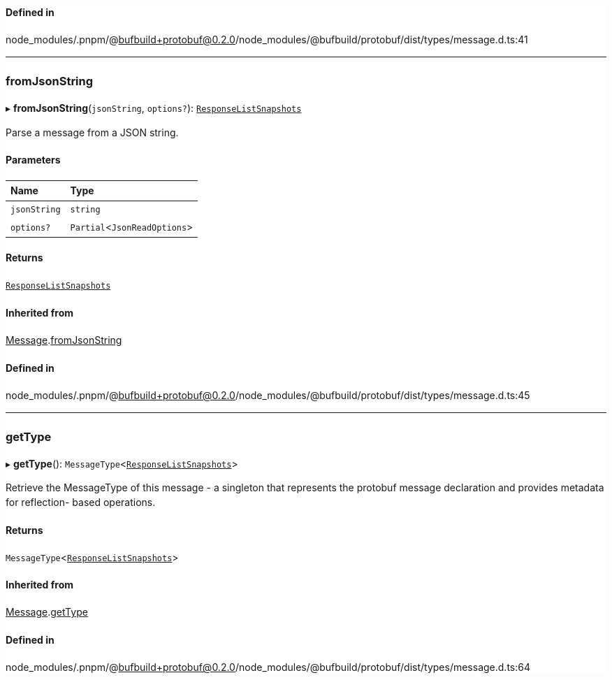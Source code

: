 #### Defined in

node_modules/.pnpm/@bufbuild+protobuf@0.2.0/node_modules/@bufbuild/protobuf/dist/types/message.d.ts:41

___

### fromJsonString

▸ **fromJsonString**(`jsonString`, `options?`): [`ResponseListSnapshots`](abci.ResponseListSnapshots.md)

Parse a message from a JSON string.

#### Parameters

| Name | Type |
| :------ | :------ |
| `jsonString` | `string` |
| `options?` | `Partial`<`JsonReadOptions`\> |

#### Returns

[`ResponseListSnapshots`](abci.ResponseListSnapshots.md)

#### Inherited from

[Message](Message.md).[fromJsonString](Message.md#fromjsonstring)

#### Defined in

node_modules/.pnpm/@bufbuild+protobuf@0.2.0/node_modules/@bufbuild/protobuf/dist/types/message.d.ts:45

___

### getType

▸ **getType**(): `MessageType`<[`ResponseListSnapshots`](abci.ResponseListSnapshots.md)\>

Retrieve the MessageType of this message - a singleton that represents
the protobuf message declaration and provides metadata for reflection-
based operations.

#### Returns

`MessageType`<[`ResponseListSnapshots`](abci.ResponseListSnapshots.md)\>

#### Inherited from

[Message](Message.md).[getType](Message.md#gettype)

#### Defined in

node_modules/.pnpm/@bufbuild+protobuf@0.2.0/node_modules/@bufbuild/protobuf/dist/types/message.d.ts:64
